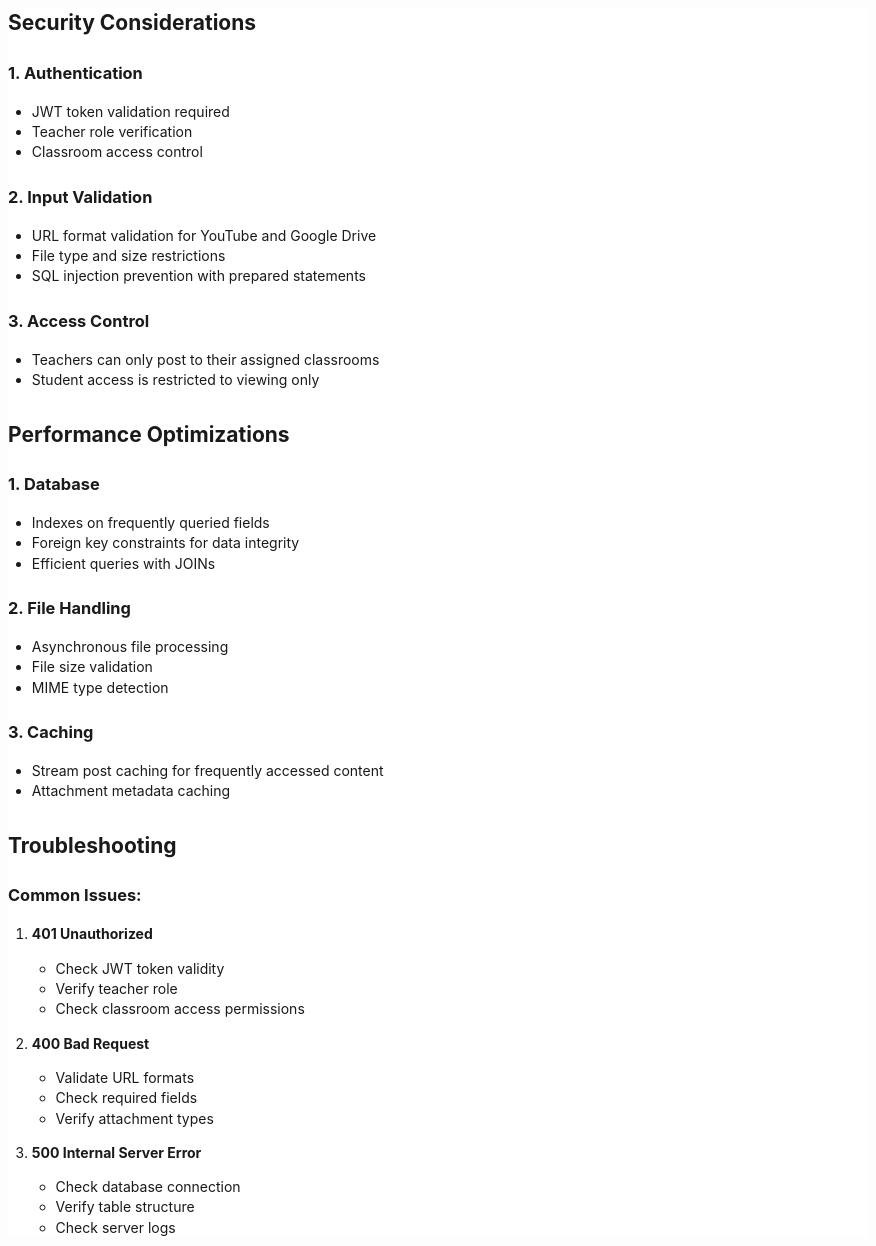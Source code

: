 ## Security Considerations

### 1. Authentication
- JWT token validation required
- Teacher role verification
- Classroom access control

### 2. Input Validation
- URL format validation for YouTube and Google Drive
- File type and size restrictions
- SQL injection prevention with prepared statements

### 3. Access Control
- Teachers can only post to their assigned classrooms
- Student access is restricted to viewing only

## Performance Optimizations

### 1. Database
- Indexes on frequently queried fields
- Foreign key constraints for data integrity
- Efficient queries with JOINs

### 2. File Handling
- Asynchronous file processing
- File size validation
- MIME type detection

### 3. Caching
- Stream post caching for frequently accessed content
- Attachment metadata caching

## Troubleshooting

### Common Issues:

1. **401 Unauthorized**
   - Check JWT token validity
   - Verify teacher role
   - Check classroom access permissions

2. **400 Bad Request**
   - Validate URL formats
   - Check required fields
   - Verify attachment types

3. **500 Internal Server Error**
   - Check database connection
   - Verify table structure
   - Check server logs
